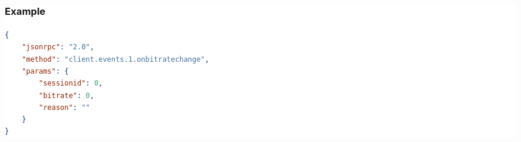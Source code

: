 ### Example

```json
{
    "jsonrpc": "2.0",
    "method": "client.events.1.onbitratechange",
    "params": {
        "sessionid": 0,
        "bitrate": 0,
        "reason": ""
    }
}
```

